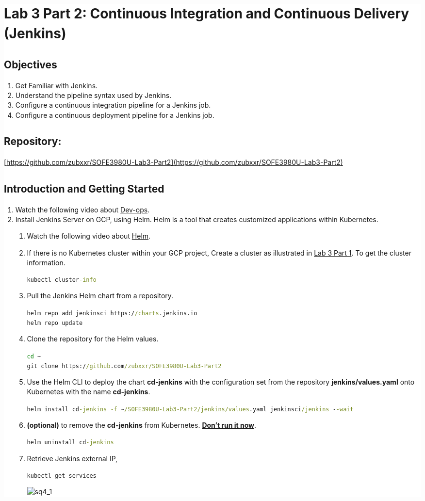 # Lab 3 Part 2: Continuous Integration and Continuous Delivery (Jenkins)
## Objectives  
1. Get Familiar with Jenkins.
2. Understand the pipeline syntax used by Jenkins.
3. Configure a continuous integration pipeline for a Jenkins job. 
4. Configure a continuous deployment pipeline for a Jenkins job.
## Repository:   
[https://github.com/zubxxr/SOFE3980U-Lab3-Part2](https://github.com/zubxxr/SOFE3980U-Lab3-Part2) 

## Introduction and Getting Started 
1. Watch the following video about [Dev-ops](https://www.youtube.com/watch?v=LFDrDnKPOTg). 
2. Install Jenkins Server on GCP, using Helm. Helm is a tool that creates customized applications within Kubernetes.
   1. Watch the following video about [Helm](https://www.youtube.com/watch?v=fy8SHvNZGeE).
   2. If there is no Kubernetes cluster within your GCP project, Create a cluster as illustrated in [Lab 3 Part 1](https://github.com/zubxxr/SOFE3980U-Lab3-Part1#setup-google-kubernetes-engine-gke). To get the cluster information.
      ```cmd
      kubectl cluster-info 
      ``` 
   3. Pull the Jenkins Helm chart from a repository.  
      ```cmd
      helm repo add jenkinsci https://charts.jenkins.io
      helm repo update
      ```
   4. Clone the repository for the Helm values.
      ```cmd
      cd ~
      git clone https://github.com/zubxxr/SOFE3980U-Lab3-Part2
      ```
   5. Use the Helm CLI to deploy the chart **cd-jenkins** with the configuration set from the repository **jenkins/values.yaml** onto Kubernetes with the name **cd-jenkins**.
      ```cmd
      helm install cd-jenkins -f ~/SOFE3980U-Lab3-Part2/jenkins/values.yaml jenkinsci/jenkins --wait
      ```
   6. **(optional)** to remove the **cd-jenkins** from Kubernetes. **<ins>Don’t run it now</ins>**.
      ```cmd
      helm uninstall cd-jenkins
      ```
   7. Retrieve Jenkins external IP,
      ```cmd 
      kubectl get services
      ```

      ![sq4_1](figures/sq4_1.jpg)
    